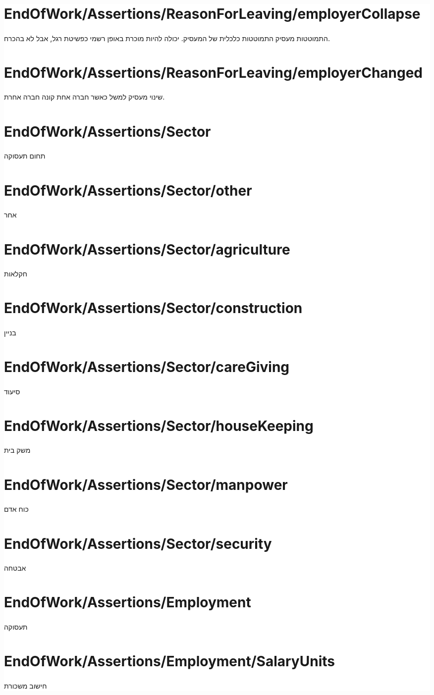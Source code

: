 # EndOfWork/Assertions/ReasonForLeaving/employerCollapse
התמוטטות מעסיק
התמוטטות כלכלית של המעסיק. יכולה להיות מוכרת באופן רשמי כפשיטת רגל, אבל לא בהכרח.

# EndOfWork/Assertions/ReasonForLeaving/employerChanged
שינוי מעסיק
למשל כאשר חברה אחת קונה חברה אחרת.

# EndOfWork/Assertions/Sector
תחום תעסוקה

# EndOfWork/Assertions/Sector/other
אחר

# EndOfWork/Assertions/Sector/agriculture
חקלאות

# EndOfWork/Assertions/Sector/construction
בניין

# EndOfWork/Assertions/Sector/careGiving
סיעוד

# EndOfWork/Assertions/Sector/houseKeeping
משק בית

# EndOfWork/Assertions/Sector/manpower
כוח אדם

# EndOfWork/Assertions/Sector/security
אבטחה

# EndOfWork/Assertions/Employment
תעסוקה

# EndOfWork/Assertions/Employment/SalaryUnits
חישוב משכורת
